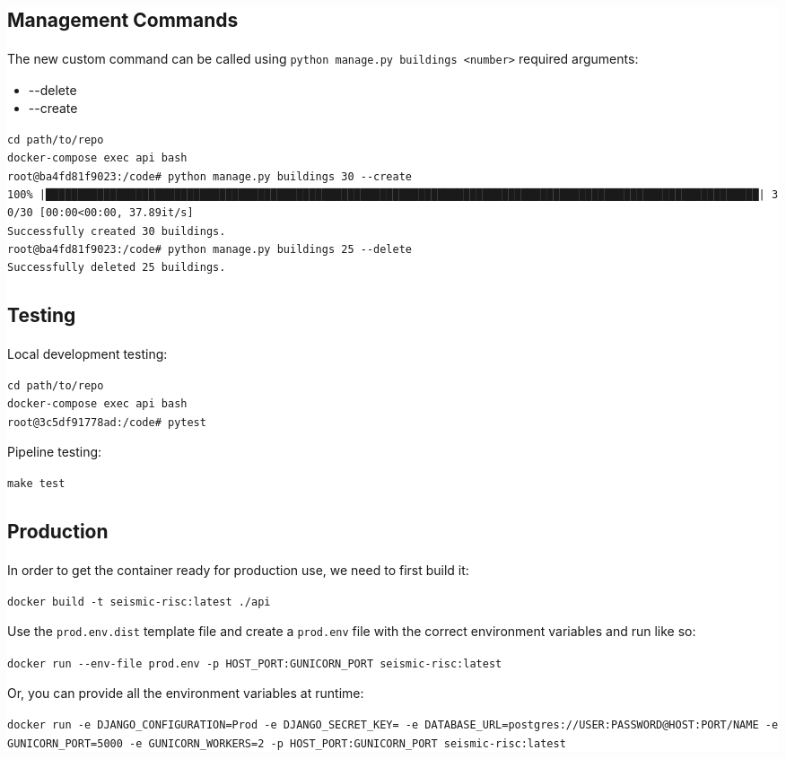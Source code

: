 ## Management Commands

The new custom command can be called using
`python manage.py buildings <number>`
required arguments:

- --delete
- --create

```shell
cd path/to/repo
docker-compose exec api bash
root@ba4fd81f9023:/code# python manage.py buildings 30 --create
100% |███████████████████████████████████████████████████████████████████████████████████████████████████████████████| 30/30 [00:00<00:00, 37.89it/s]
Successfully created 30 buildings.
root@ba4fd81f9023:/code# python manage.py buildings 25 --delete
Successfully deleted 25 buildings.
```

## Testing

Local development testing:

```shell
cd path/to/repo
docker-compose exec api bash
root@3c5df91778ad:/code# pytest
```

Pipeline testing:

```shell
make test
```

## Production

In order to get the container ready for production use, we need to first build it:

```shell
docker build -t seismic-risc:latest ./api
```

Use the `prod.env.dist` template file and create a `prod.env` file with the correct environment variables and run like
so:

```shell
docker run --env-file prod.env -p HOST_PORT:GUNICORN_PORT seismic-risc:latest
```

Or, you can provide all the environment variables at runtime:

```shell
docker run -e DJANGO_CONFIGURATION=Prod -e DJANGO_SECRET_KEY= -e DATABASE_URL=postgres://USER:PASSWORD@HOST:PORT/NAME -e GUNICORN_PORT=5000 -e GUNICORN_WORKERS=2 -p HOST_PORT:GUNICORN_PORT seismic-risc:latest
```


[1.1]: https://raw.githubusercontent.com/code4romania/.github/main/social_icons/social_img_twitter.png
[1]: https://twitter.com/Code4Romania
[2.1]: https://raw.githubusercontent.com/code4romania/.github/main/social_icons/social_img_facebook.png
[2]: https://facebook.com/code4romania/
[3.1]: https://raw.githubusercontent.com/code4romania/.github/main/social_icons/social_img_instagram.png
[3]: https://instagram.com/code4romania/
[4.1]: https://raw.githubusercontent.com/code4romania/.github/main/social_icons/social_img_linkedin.png
[4]: https://linkedin.com/in/code4romania/